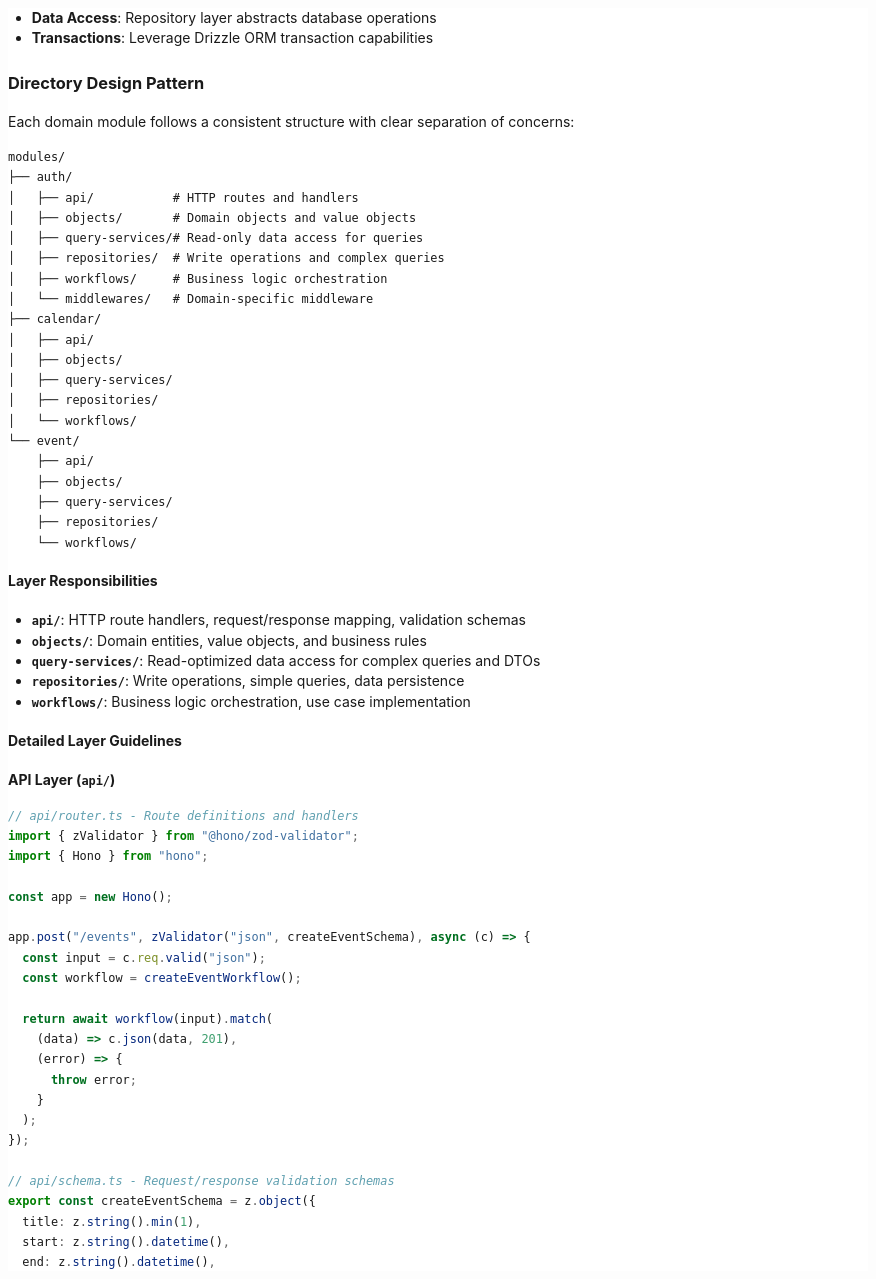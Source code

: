 - **Data Access**: Repository layer abstracts database operations
- **Transactions**: Leverage Drizzle ORM transaction capabilities

### Directory Design Pattern

Each domain module follows a consistent structure with clear separation of concerns:

```
modules/
├── auth/
│   ├── api/           # HTTP routes and handlers
│   ├── objects/       # Domain objects and value objects
│   ├── query-services/# Read-only data access for queries
│   ├── repositories/  # Write operations and complex queries
│   ├── workflows/     # Business logic orchestration
│   └── middlewares/   # Domain-specific middleware
├── calendar/
│   ├── api/
│   ├── objects/
│   ├── query-services/
│   ├── repositories/
│   └── workflows/
└── event/
    ├── api/
    ├── objects/
    ├── query-services/
    ├── repositories/
    └── workflows/
```

#### Layer Responsibilities

- **`api/`**: HTTP route handlers, request/response mapping, validation schemas
- **`objects/`**: Domain entities, value objects, and business rules
- **`query-services/`**: Read-optimized data access for complex queries and DTOs
- **`repositories/`**: Write operations, simple queries, data persistence
- **`workflows/`**: Business logic orchestration, use case implementation

#### Detailed Layer Guidelines

**API Layer (`api/`)**

```typescript
// api/router.ts - Route definitions and handlers
import { zValidator } from "@hono/zod-validator";
import { Hono } from "hono";

const app = new Hono();

app.post("/events", zValidator("json", createEventSchema), async (c) => {
  const input = c.req.valid("json");
  const workflow = createEventWorkflow();

  return await workflow(input).match(
    (data) => c.json(data, 201),
    (error) => {
      throw error;
    }
  );
});

// api/schema.ts - Request/response validation schemas
export const createEventSchema = z.object({
  title: z.string().min(1),
  start: z.string().datetime(),
  end: z.string().datetime(),
```